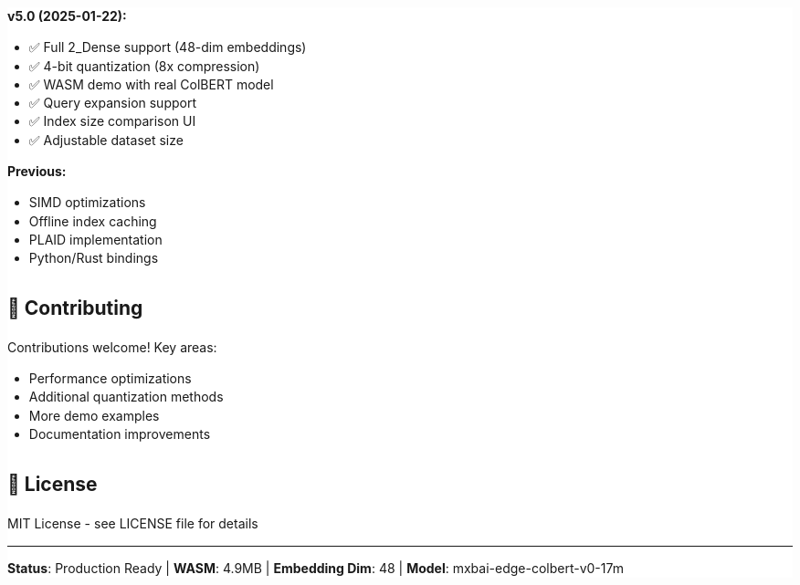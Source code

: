 **v5.0 (2025-01-22):**
- ✅ Full 2_Dense support (48-dim embeddings)
- ✅ 4-bit quantization (8x compression)
- ✅ WASM demo with real ColBERT model
- ✅ Query expansion support
- ✅ Index size comparison UI
- ✅ Adjustable dataset size

**Previous:**
- SIMD optimizations
- Offline index caching
- PLAID implementation
- Python/Rust bindings

## 🤝 Contributing

Contributions welcome! Key areas:
- Performance optimizations
- Additional quantization methods
- More demo examples
- Documentation improvements

## 📄 License

MIT License - see LICENSE file for details

---

**Status**: Production Ready | **WASM**: 4.9MB | **Embedding Dim**: 48 | **Model**: mxbai-edge-colbert-v0-17m
